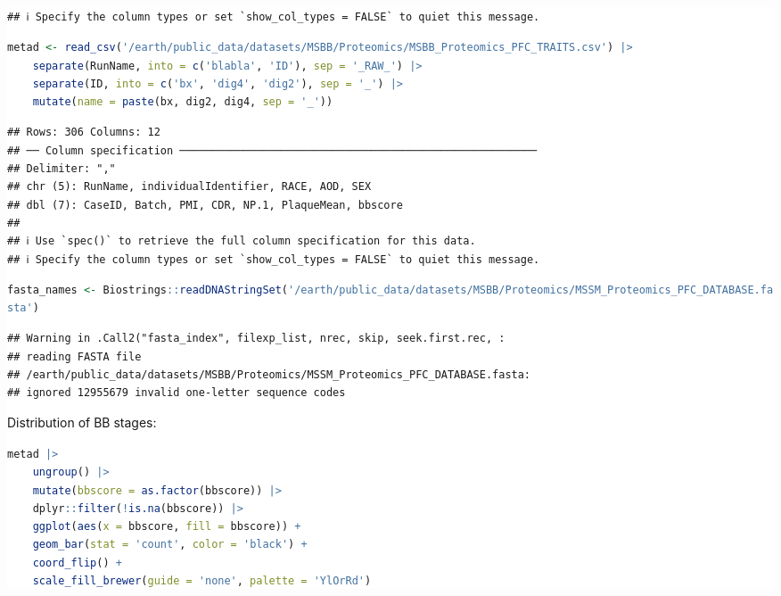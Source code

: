     ## ℹ Specify the column types or set `show_col_types = FALSE` to quiet this message.

``` r
metad <- read_csv('/earth/public_data/datasets/MSBB/Proteomics/MSBB_Proteomics_PFC_TRAITS.csv') |> 
    separate(RunName, into = c('blabla', 'ID'), sep = '_RAW_') |> 
    separate(ID, into = c('bx', 'dig4', 'dig2'), sep = '_') |> 
    mutate(name = paste(bx, dig2, dig4, sep = '_'))
```

    ## Rows: 306 Columns: 12
    ## ── Column specification ────────────────────────────────────────────────────────
    ## Delimiter: ","
    ## chr (5): RunName, individualIdentifier, RACE, AOD, SEX
    ## dbl (7): CaseID, Batch, PMI, CDR, NP.1, PlaqueMean, bbscore
    ## 
    ## ℹ Use `spec()` to retrieve the full column specification for this data.
    ## ℹ Specify the column types or set `show_col_types = FALSE` to quiet this message.

``` r
fasta_names <- Biostrings::readDNAStringSet('/earth/public_data/datasets/MSBB/Proteomics/MSSM_Proteomics_PFC_DATABASE.fasta')
```

    ## Warning in .Call2("fasta_index", filexp_list, nrec, skip, seek.first.rec, :
    ## reading FASTA file
    ## /earth/public_data/datasets/MSBB/Proteomics/MSSM_Proteomics_PFC_DATABASE.fasta:
    ## ignored 12955679 invalid one-letter sequence codes

Distribution of BB stages:

``` r
metad |> 
    ungroup() |> 
    mutate(bbscore = as.factor(bbscore)) |> 
    dplyr::filter(!is.na(bbscore)) |> 
    ggplot(aes(x = bbscore, fill = bbscore)) +
    geom_bar(stat = 'count', color = 'black') +
    coord_flip() +
    scale_fill_brewer(guide = 'none', palette = 'YlOrRd')
```
